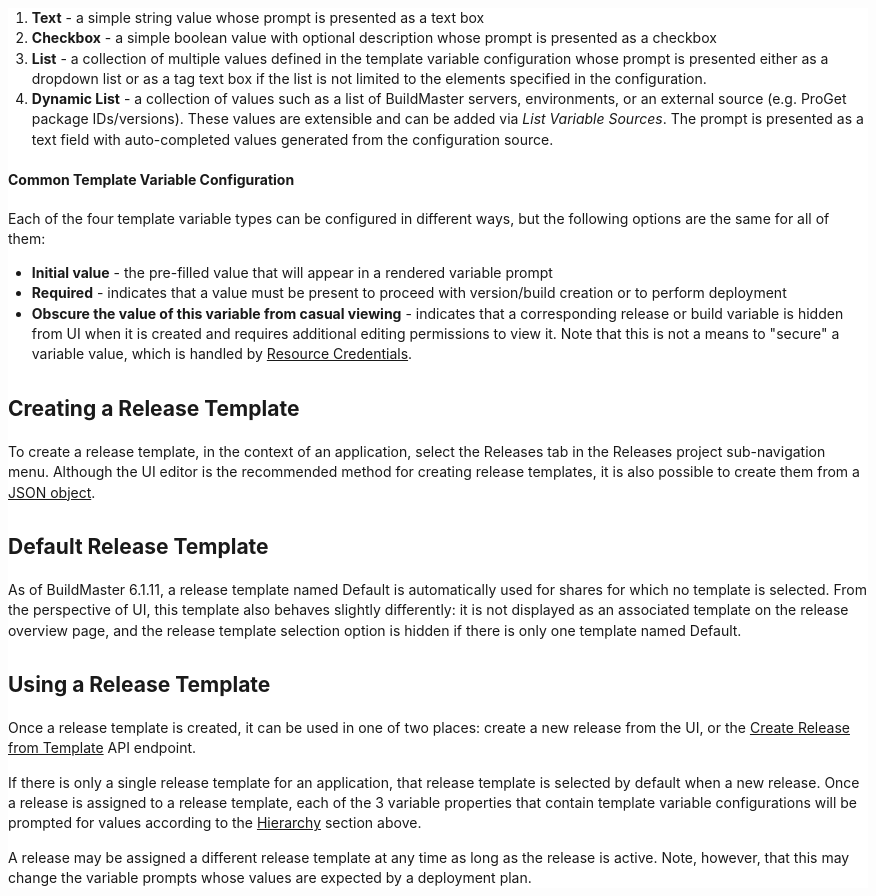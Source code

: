 1. **Text** - a simple string value whose prompt is presented as a text box 
2. **Checkbox** - a simple boolean value with optional description whose prompt is presented as a checkbox 
3. **List** - a collection of multiple values defined in the template variable configuration whose prompt is presented either as a dropdown list or as a tag text box if the list is not limited to the elements specified in the configuration. 
4. **Dynamic List** - a collection of values such as a list of BuildMaster servers, environments, or an external source (e.g. ProGet package IDs/versions). These values are extensible and can be added via _List Variable Sources_. The prompt is presented as a text field with auto-completed values generated from the configuration source.

#### Common Template Variable Configuration

Each of the four template variable types can be configured in different ways, but the following options are the same for all of them:

* **Initial value** - the pre-filled value that will appear in a rendered variable prompt
* **Required** - indicates that a value must be present to proceed with version/build creation or to perform deployment
* **Obscure the value of this variable from casual viewing** - indicates that a corresponding release or build variable is hidden from UI when it is created and requires additional editing permissions to view it. Note that this is not a means to "secure" a variable value, which is handled by [Resource Credentials](/docs/buildmaster/configuring-for-your-team/buildmaster-administration-resource-credentials).

## Creating a Release Template

To create a release template, in the context of an application, select the Releases tab in the Releases project sub-navigation menu. Although the UI editor is the recommended method for creating release templates, it is also possible to create them from a [JSON object](#json).

## Default Release Template

As of BuildMaster 6.1.11, a release template named Default is automatically used for shares for which no template is selected. From the perspective of UI, this template also behaves slightly differently: it is not displayed as an associated template on the release overview page, and the release template selection option is hidden if there is only one template named Default.

## Using a Release Template

Once a release template is created, it can be used in one of two places: create a new release from the UI, or the [Create Release from Template](/docs/buildmaster/reference/api/release-and-build#create-release-from-template) API endpoint.

If there is only a single release template for an application, that release template is selected by default when a new release. Once a release is assigned to a release template, each of the 3 variable properties that contain template variable configurations will be prompted for values according to the [Hierarchy](#hierarchy) section above.

A release may be assigned a different release template at any time as long as the release is active. Note, however, that this may change the variable prompts whose values are expected by a deployment plan.
